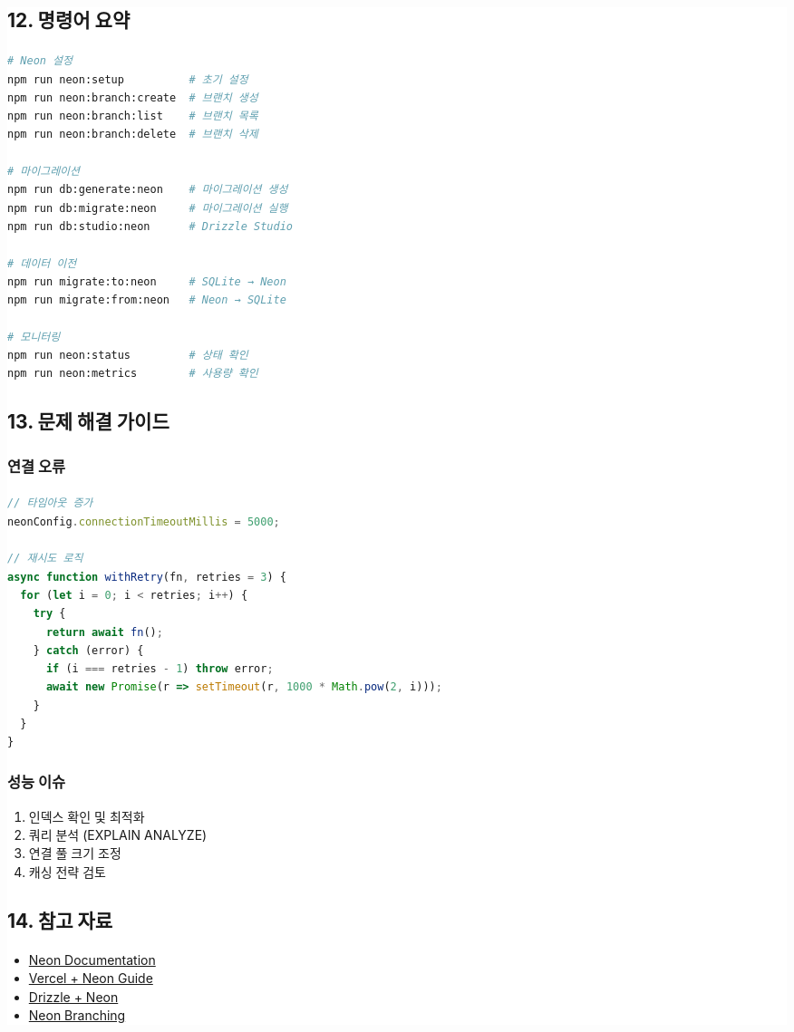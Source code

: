 ## 12. 명령어 요약

```bash
# Neon 설정
npm run neon:setup          # 초기 설정
npm run neon:branch:create  # 브랜치 생성
npm run neon:branch:list    # 브랜치 목록
npm run neon:branch:delete  # 브랜치 삭제

# 마이그레이션
npm run db:generate:neon    # 마이그레이션 생성
npm run db:migrate:neon     # 마이그레이션 실행
npm run db:studio:neon      # Drizzle Studio

# 데이터 이전
npm run migrate:to:neon     # SQLite → Neon
npm run migrate:from:neon   # Neon → SQLite

# 모니터링
npm run neon:status         # 상태 확인
npm run neon:metrics        # 사용량 확인
```

## 13. 문제 해결 가이드

### 연결 오류
```typescript
// 타임아웃 증가
neonConfig.connectionTimeoutMillis = 5000;

// 재시도 로직
async function withRetry(fn, retries = 3) {
  for (let i = 0; i < retries; i++) {
    try {
      return await fn();
    } catch (error) {
      if (i === retries - 1) throw error;
      await new Promise(r => setTimeout(r, 1000 * Math.pow(2, i)));
    }
  }
}
```

### 성능 이슈
1. 인덱스 확인 및 최적화
2. 쿼리 분석 (EXPLAIN ANALYZE)
3. 연결 풀 크기 조정
4. 캐싱 전략 검토

## 14. 참고 자료

- [Neon Documentation](https://neon.tech/docs)
- [Vercel + Neon Guide](https://vercel.com/docs/storage/neon)
- [Drizzle + Neon](https://orm.drizzle.team/docs/get-started-postgresql#neon)
- [Neon Branching](https://neon.tech/docs/guides/branching)